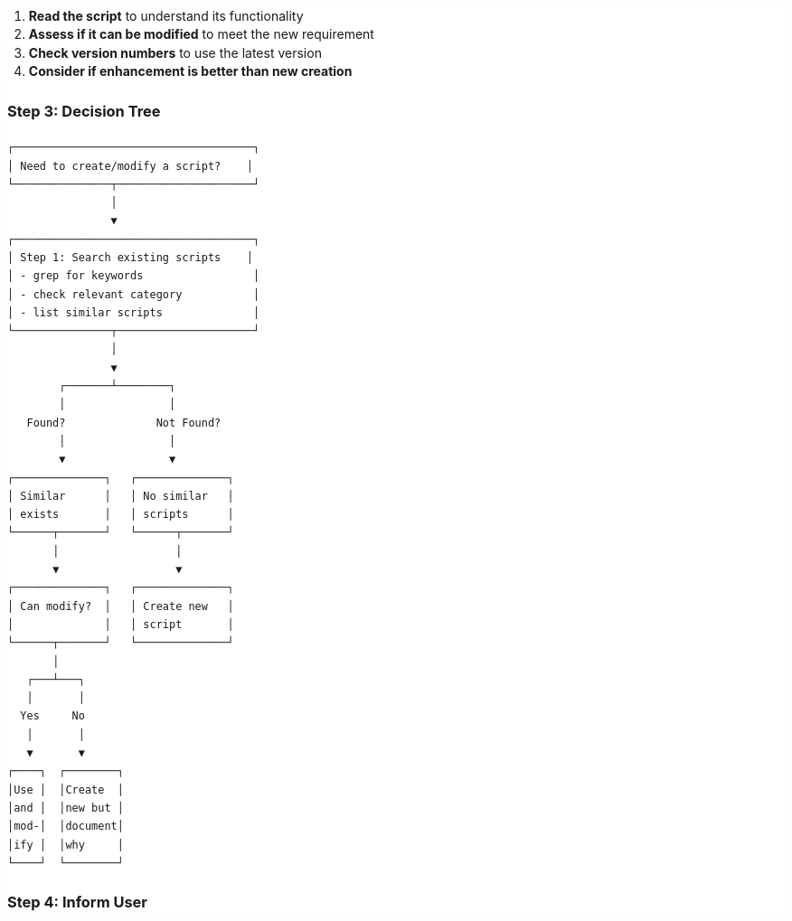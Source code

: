 1. **Read the script** to understand its functionality
2. **Assess if it can be modified** to meet the new requirement
3. **Check version numbers** to use the latest version
4. **Consider if enhancement is better than new creation**

### Step 3: Decision Tree

```
┌─────────────────────────────────────┐
│ Need to create/modify a script?    │
└───────────────┬─────────────────────┘
                │
                ▼
┌─────────────────────────────────────┐
│ Step 1: Search existing scripts    │
│ - grep for keywords                 │
│ - check relevant category           │
│ - list similar scripts              │
└───────────────┬─────────────────────┘
                │
                ▼
        ┌───────┴────────┐
        │                │
   Found?              Not Found?
        │                │
        ▼                ▼
┌──────────────┐   ┌──────────────┐
│ Similar      │   │ No similar   │
│ exists       │   │ scripts      │
└──────┬───────┘   └──────┬───────┘
       │                  │
       ▼                  ▼
┌──────────────┐   ┌──────────────┐
│ Can modify?  │   │ Create new   │
│              │   │ script       │
└──────┬───────┘   └──────────────┘
       │
   ┌───┴───┐
   │       │
  Yes     No
   │       │
   ▼       ▼
┌────┐  ┌────────┐
│Use │  │Create  │
│and │  │new but │
│mod-│  │document│
│ify │  │why     │
└────┘  └────────┘
```

### Step 4: Inform User
